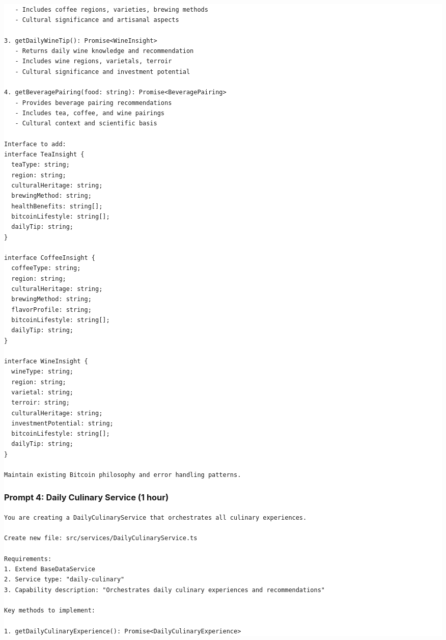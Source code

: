 ```
   - Includes coffee regions, varieties, brewing methods
   - Cultural significance and artisanal aspects

3. getDailyWineTip(): Promise<WineInsight>
   - Returns daily wine knowledge and recommendation
   - Includes wine regions, varietals, terroir
   - Cultural significance and investment potential

4. getBeveragePairing(food: string): Promise<BeveragePairing>
   - Provides beverage pairing recommendations
   - Includes tea, coffee, and wine pairings
   - Cultural context and scientific basis

Interface to add:
interface TeaInsight {
  teaType: string;
  region: string;
  culturalHeritage: string;
  brewingMethod: string;
  healthBenefits: string[];
  bitcoinLifestyle: string[];
  dailyTip: string;
}

interface CoffeeInsight {
  coffeeType: string;
  region: string;
  culturalHeritage: string;
  brewingMethod: string;
  flavorProfile: string;
  bitcoinLifestyle: string[];
  dailyTip: string;
}

interface WineInsight {
  wineType: string;
  region: string;
  varietal: string;
  terroir: string;
  culturalHeritage: string;
  investmentPotential: string;
  bitcoinLifestyle: string[];
  dailyTip: string;
}

Maintain existing Bitcoin philosophy and error handling patterns.
```

### **Prompt 4: Daily Culinary Service (1 hour)**

```
You are creating a DailyCulinaryService that orchestrates all culinary experiences.

Create new file: src/services/DailyCulinaryService.ts

Requirements:
1. Extend BaseDataService
2. Service type: "daily-culinary"
3. Capability description: "Orchestrates daily culinary experiences and recommendations"

Key methods to implement:

1. getDailyCulinaryExperience(): Promise<DailyCulinaryExperience>
```